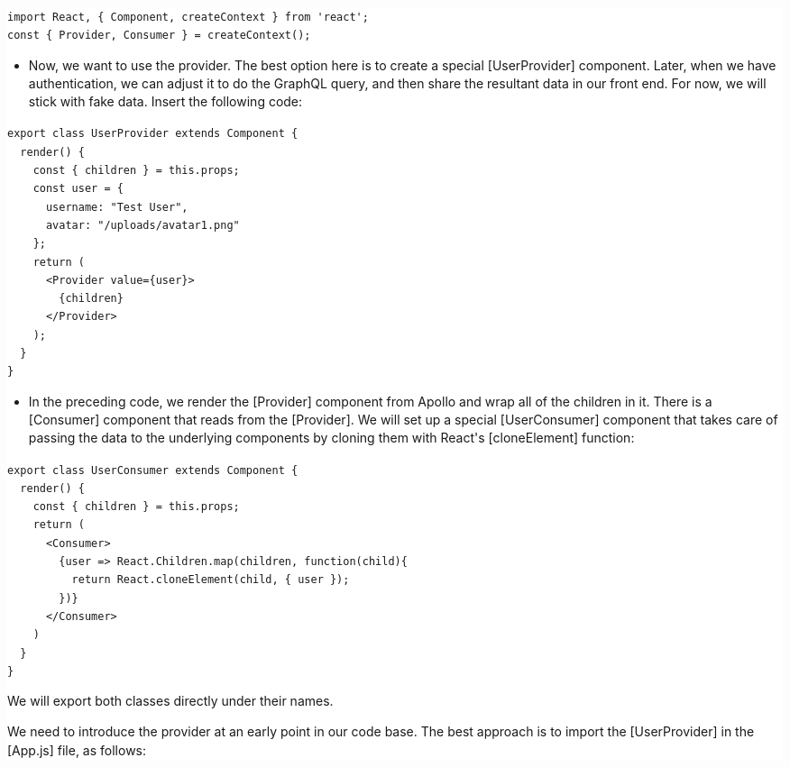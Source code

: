 ```
import React, { Component, createContext } from 'react';
const { Provider, Consumer } = createContext();
```


-   Now, we want to use the provider. The best option here is to create
    a special [UserProvider] component. Later, when we have
    authentication, we can adjust it to do the GraphQL query, and then
    share the resultant data in our front end. For now, we will stick
    with fake data. Insert the following code:

```
export class UserProvider extends Component {
  render() {
    const { children } = this.props;
    const user = {
      username: "Test User",
      avatar: "/uploads/avatar1.png"
    };
    return (
      <Provider value={user}>
        {children}
      </Provider>
    );
  }
}
```


-   In the preceding code, we render the [Provider] component from
    Apollo and wrap all of the children in it. There is a
    [Consumer] component that reads from the [Provider]. We
    will set up a special [UserConsumer] component that takes care
    of passing the data to the underlying components by cloning them
    with React\'s [cloneElement] function:

```
export class UserConsumer extends Component {
  render() {
    const { children } = this.props;
    return (
      <Consumer>
        {user => React.Children.map(children, function(child){
          return React.cloneElement(child, { user });
        })}
      </Consumer>
    )
  }
}
```


We will export both classes directly under their names.

We need to introduce the provider at an early point in our code base.
The best approach is to import the [UserProvider] in the
[App.js] file, as follows:
